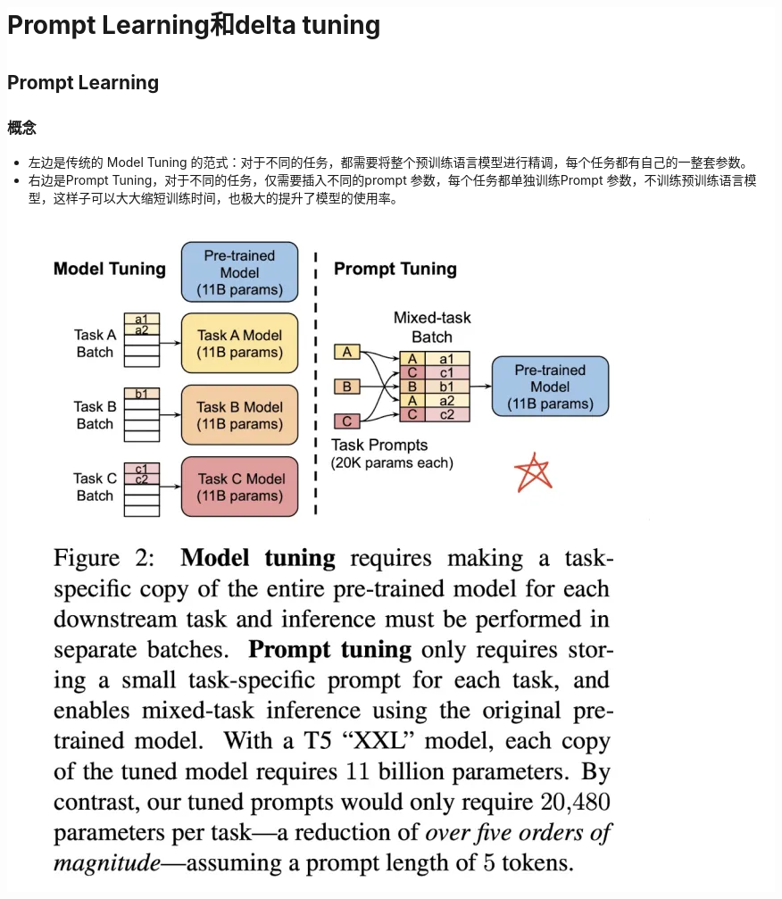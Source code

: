 # Prompt Learning和delta tuning

## Prompt Learning

### 概念

* 左边是传统的 Model Tuning 的范式：对于不同的任务，都需要将整个预训练语言模型进行精调，每个任务都有自己的一整套参数。
* 右边是Prompt Tuning，对于不同的任务，仅需要插入不同的prompt 参数，每个任务都单独训练Prompt 参数，不训练预训练语言模型，这样子可以大大缩短训练时间，也极大的提升了模型的使用率。

![1697789980106](image/PromptLearning/1697789980106.png)
